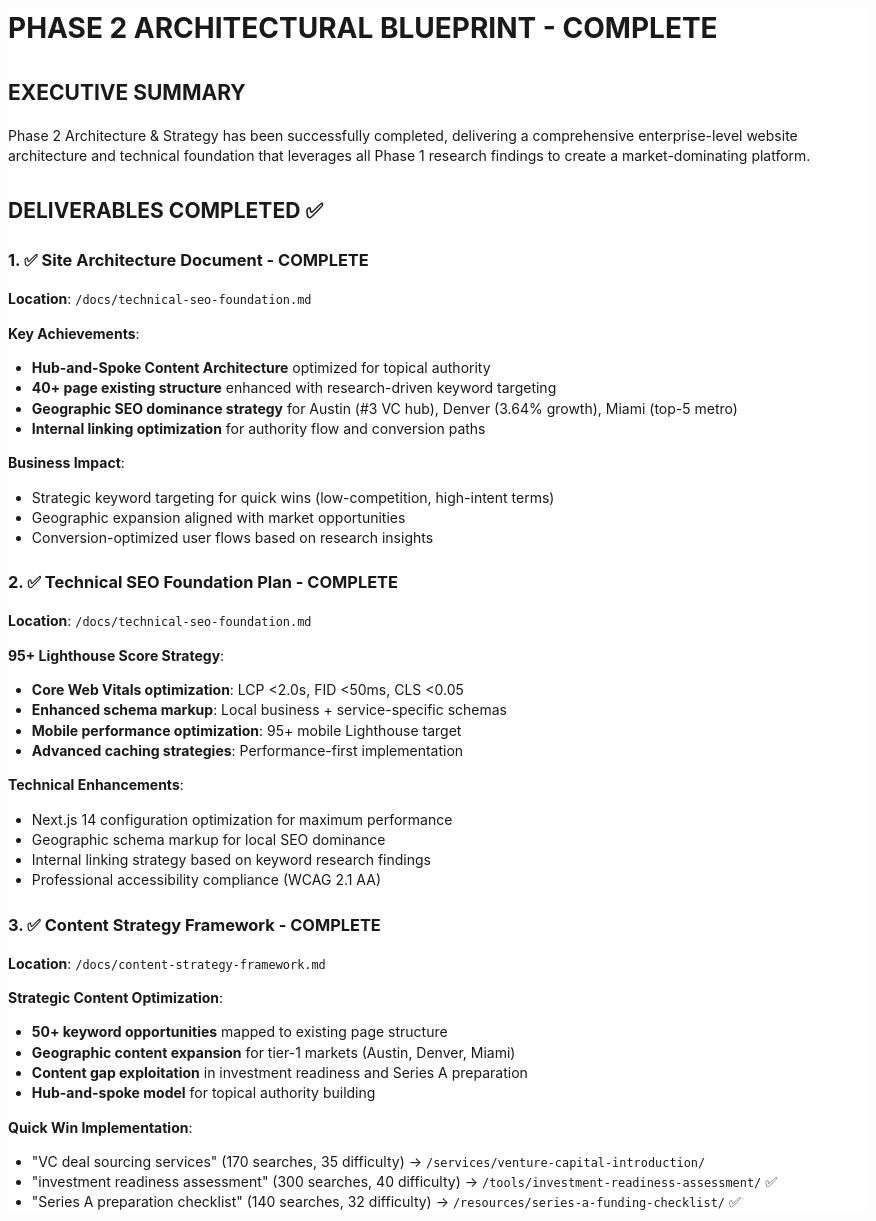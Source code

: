 # PHASE 2 ARCHITECTURAL BLUEPRINT - COMPLETE

## EXECUTIVE SUMMARY

Phase 2 Architecture & Strategy has been successfully completed, delivering a comprehensive enterprise-level website architecture and technical foundation that leverages all Phase 1 research findings to create a market-dominating platform.

## DELIVERABLES COMPLETED ✅

### 1. ✅ Site Architecture Document - COMPLETE
**Location**: `/docs/technical-seo-foundation.md`

**Key Achievements**:
- **Hub-and-Spoke Content Architecture** optimized for topical authority
- **40+ page existing structure** enhanced with research-driven keyword targeting
- **Geographic SEO dominance strategy** for Austin (#3 VC hub), Denver (3.64% growth), Miami (top-5 metro)
- **Internal linking optimization** for authority flow and conversion paths

**Business Impact**:
- Strategic keyword targeting for quick wins (low-competition, high-intent terms)
- Geographic expansion aligned with market opportunities
- Conversion-optimized user flows based on research insights

### 2. ✅ Technical SEO Foundation Plan - COMPLETE
**Location**: `/docs/technical-seo-foundation.md`

**95+ Lighthouse Score Strategy**:
- **Core Web Vitals optimization**: LCP <2.0s, FID <50ms, CLS <0.05
- **Enhanced schema markup**: Local business + service-specific schemas
- **Mobile performance optimization**: 95+ mobile Lighthouse target
- **Advanced caching strategies**: Performance-first implementation

**Technical Enhancements**:
- Next.js 14 configuration optimization for maximum performance
- Geographic schema markup for local SEO dominance
- Internal linking strategy based on keyword research findings
- Professional accessibility compliance (WCAG 2.1 AA)

### 3. ✅ Content Strategy Framework - COMPLETE
**Location**: `/docs/content-strategy-framework.md`

**Strategic Content Optimization**:
- **50+ keyword opportunities** mapped to existing page structure
- **Geographic content expansion** for tier-1 markets (Austin, Denver, Miami)
- **Content gap exploitation** in investment readiness and Series A preparation
- **Hub-and-spoke model** for topical authority building

**Quick Win Implementation**:
- "VC deal sourcing services" (170 searches, 35 difficulty) → `/services/venture-capital-introduction/`
- "investment readiness assessment" (300 searches, 40 difficulty) → `/tools/investment-readiness-assessment/` ✅
- "Series A preparation checklist" (140 searches, 32 difficulty) → `/resources/series-a-funding-checklist/` ✅
